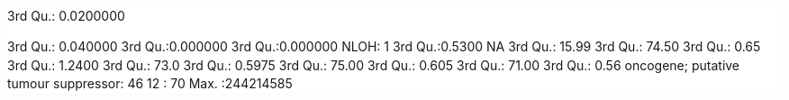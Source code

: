 3rd Qu.: 0.0200000
</td>
<td style="text-align:left;">
3rd Qu.: 0.040000
</td>
<td style="text-align:left;">
3rd Qu.:0.000000
</td>
<td style="text-align:left;">
3rd Qu.:0.000000
</td>
<td style="text-align:left;">
NLOH: 1
</td>
<td style="text-align:left;">
3rd Qu.:0.5300
</td>
<td style="text-align:left;">
NA
</td>
<td style="text-align:left;">
3rd Qu.: 15.99
</td>
<td style="text-align:left;">
3rd Qu.: 74.50
</td>
<td style="text-align:left;">
3rd Qu.: 0.65
</td>
<td style="text-align:left;">
3rd Qu.: 1.2400
</td>
<td style="text-align:left;">
3rd Qu.: 73.0
</td>
<td style="text-align:left;">
3rd Qu.: 0.5975
</td>
<td style="text-align:left;">
3rd Qu.: 75.00
</td>
<td style="text-align:left;">
3rd Qu.: 0.605
</td>
<td style="text-align:left;">
3rd Qu.: 71.00
</td>
<td style="text-align:left;">
3rd Qu.: 0.56
</td>
<td style="text-align:left;">
oncogene; putative tumour suppressor: 46
</td>
</tr>
<tr>
<td style="text-align:left;">
</td>
<td style="text-align:left;">
12 : 70
</td>
<td style="text-align:left;">
Max. :244214585
</td>
<td style="text-align:left;">